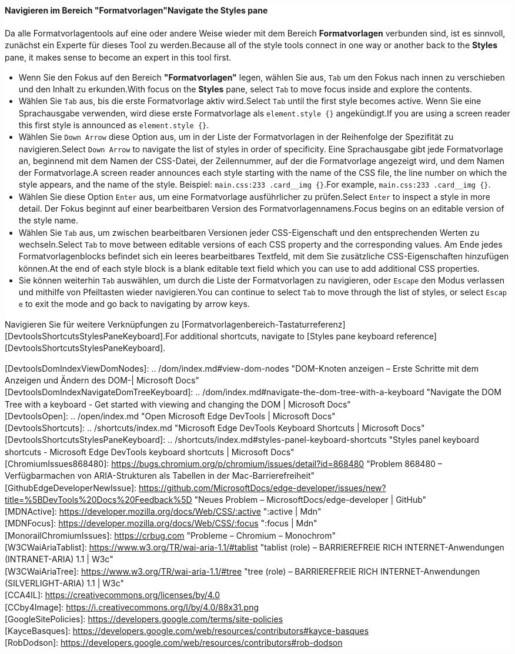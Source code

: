 #### <a name="navigate-the-styles-pane"></a><span data-ttu-id="b5693-194">Navigieren im Bereich "Formatvorlagen"</span><span class="sxs-lookup"><span data-stu-id="b5693-194">Navigate the Styles pane</span></span>  

<span data-ttu-id="b5693-195">Da alle Formatvorlagentools auf eine oder andere Weise wieder mit dem Bereich **Formatvorlagen** verbunden sind, ist es sinnvoll, zunächst ein Experte für dieses Tool zu werden.</span><span class="sxs-lookup"><span data-stu-id="b5693-195">Because all of the style tools connect in one way or another back to the **Styles** pane, it makes sense to become an expert in this tool first.</span></span>  

*   <span data-ttu-id="b5693-196">Wenn Sie den Fokus auf den Bereich **"Formatvorlagen"** legen, wählen Sie aus, `Tab` um den Fokus nach innen zu verschieben und den Inhalt zu erkunden.</span><span class="sxs-lookup"><span data-stu-id="b5693-196">With focus on the **Styles** pane, select `Tab` to move focus inside and explore the contents.</span></span>  
*   <span data-ttu-id="b5693-197">Wählen Sie `Tab` aus, bis die erste Formatvorlage aktiv wird.</span><span class="sxs-lookup"><span data-stu-id="b5693-197">Select `Tab` until the first style becomes active.</span></span>  <span data-ttu-id="b5693-198">Wenn Sie eine Sprachausgabe verwenden, wird diese erste Formatvorlage als `element.style {}` angekündigt.</span><span class="sxs-lookup"><span data-stu-id="b5693-198">If you are using a screen reader this first style is announced as `element.style {}`.</span></span>  
*   <span data-ttu-id="b5693-199">Wählen Sie `Down Arrow` diese Option aus, um in der Liste der Formatvorlagen in der Reihenfolge der Spezifität zu navigieren.</span><span class="sxs-lookup"><span data-stu-id="b5693-199">Select `Down Arrow` to navigate the list of styles in order of specificity.</span></span>  <span data-ttu-id="b5693-200">Eine Sprachausgabe gibt jede Formatvorlage an, beginnend mit dem Namen der CSS-Datei, der Zeilennummer, auf der die Formatvorlage angezeigt wird, und dem Namen der Formatvorlage.</span><span class="sxs-lookup"><span data-stu-id="b5693-200">A screen reader announces each style starting with the name of the CSS file, the line number on which the style appears, and the name of the style.</span></span>  <span data-ttu-id="b5693-201">Beispiel: `main.css:233 .card__img {}`.</span><span class="sxs-lookup"><span data-stu-id="b5693-201">For example, `main.css:233 .card__img {}`.</span></span>  
*   <span data-ttu-id="b5693-202">Wählen Sie diese Option `Enter` aus, um eine Formatvorlage ausführlicher zu prüfen.</span><span class="sxs-lookup"><span data-stu-id="b5693-202">Select `Enter` to inspect a style in more detail.</span></span>  <span data-ttu-id="b5693-203">Der Fokus beginnt auf einer bearbeitbaren Version des Formatvorlagennamens.</span><span class="sxs-lookup"><span data-stu-id="b5693-203">Focus begins on an editable version of the style name.</span></span>  
*   <span data-ttu-id="b5693-204">Wählen Sie `Tab` aus, um zwischen bearbeitbaren Versionen jeder CSS-Eigenschaft und den entsprechenden Werten zu wechseln.</span><span class="sxs-lookup"><span data-stu-id="b5693-204">Select `Tab` to move between editable versions of each CSS property and the corresponding values.</span></span>  <span data-ttu-id="b5693-205">Am Ende jedes Formatvorlagenblocks befindet sich ein leeres bearbeitbares Textfeld, mit dem Sie zusätzliche CSS-Eigenschaften hinzufügen können.</span><span class="sxs-lookup"><span data-stu-id="b5693-205">At the end of each style block is a blank editable text field which you can use to add additional CSS properties.</span></span>  
*   <span data-ttu-id="b5693-206">Sie können weiterhin `Tab` auswählen, um durch die Liste der Formatvorlagen zu navigieren, oder `Escape` den Modus verlassen und mithilfe von Pfeiltasten wieder navigieren.</span><span class="sxs-lookup"><span data-stu-id="b5693-206">You can continue to select `Tab` to move through the list of styles, or select `Escape` to exit the mode and go back to navigating by arrow keys.</span></span>  

<span data-ttu-id="b5693-207">Navigieren Sie für weitere Verknüpfungen zu [Formatvorlagenbereich-Tastaturreferenz][DevtoolsShortcutsStylesPaneKeyboard].</span><span class="sxs-lookup"><span data-stu-id="b5693-207">For additional shortcuts, navigate to [Styles pane keyboard reference][DevtoolsShortcutsStylesPaneKeyboard].</span></span>  


[DevtoolsAccessibilityReference]: reference.md "Features für Barrierefreiheitstests in DevTools | Microsoft-Dokumente"  
[DevtoolsAccessibilityTab]: accessibility-tab.md "Testen der Barrierefreiheit mithilfe der Registerkarte &quot;Barrierefreiheit&quot; | Microsoft-Dokumente"  
[MicrosoftEdgeDevtoolsMain]: ../../devtools-guide-chromium/index.md "Microsoft Edge (Chromium) -Entwicklertools | Microsoft Docs"  
[DevtoolsCommandMenuIndex]: ../command-menu/index.md "Ausführen von Befehlen mit dem Microsoft Edge DevTools-Befehlsmenü | Microsoft-Dokumente"  
[DevtoolsConsoleIndex]: ../console/index.md "Übersicht über die Konsole | Microsoft Docs"  
[DevtoolsCssIndex]: ../css/index.md "Erste Schritte Mit Anzeigen und Ändern von CSS-| Microsoft-Dokumente"  
[DevtoolsDomIndexViewDomNodes]: .. /dom/index.md#view-dom-nodes "DOM-Knoten anzeigen – Erste Schritte mit dem Anzeigen und Ändern des DOM-| Microsoft Docs"  
[DevtoolsDomIndexNavigateDomTreeKeyboard]: .. /dom/index.md#navigate-the-dom-tree-with-a-keyboard "Navigate the DOM Tree with a keyboard - Get started with viewing and changing the DOM | Microsoft Docs"  
[DevtoolsOpen]: .. /open/index.md "Open Microsoft Edge DevTools | Microsoft Docs"  
[DevtoolsShortcuts]: .. /shortcuts/index.md "Microsoft Edge DevTools Keyboard Shortcuts | Microsoft Docs"  
[DevtoolsShortcutsStylesPaneKeyboard]: .. /shortcuts/index.md#styles-panel-keyboard-shortcuts "Styles panel keyboard shortcuts - Microsoft Edge DevTools keyboard shortcuts | Microsoft Docs"  
[ChromiumIssues868480]: https://bugs.chromium.org/p/chromium/issues/detail?id=868480 "Problem 868480 – Verfügbarmachen von ARIA-Strukturen als Tabellen in der Mac-Barrierefreiheit"  
[GithubEdgeDeveloperNewIssue]: https://github.com/MicrosoftDocs/edge-developer/issues/new?title=%5BDevTools%20Docs%20Feedback%5D "Neues Problem – MicrosoftDocs/edge-developer | GitHub"  
[MDNActive]: https://developer.mozilla.org/docs/Web/CSS/:active ":active | Mdn"  
[MDNFocus]: https://developer.mozilla.org/docs/Web/CSS/:focus ":focus | Mdn"  
[MonorailChromiumIssues]: https://crbug.com "Probleme – Chromium – Monochrom"  
[W3CWaiAriaTablist]: https://www.w3.org/TR/wai-aria-1.1/#tablist "tablist (role) – BARRIEREFREIE RICH INTERNET-Anwendungen (INTRANET-ARIA) 1.1 | W3c"  
[W3CWaiAriaTree]: https://www.w3.org/TR/wai-aria-1.1/#tree "tree (role) – BARRIEREFREIE RICH INTERNET-Anwendungen (SILVERLIGHT-ARIA) 1.1 | W3c"  
[CCA4IL]: https://creativecommons.org/licenses/by/4.0  
[CCby4Image]: https://i.creativecommons.org/l/by/4.0/88x31.png  
[GoogleSitePolicies]: https://developers.google.com/terms/site-policies  
[KayceBasques]: https://developers.google.com/web/resources/contributors#kayce-basques  
[RobDodson]: https://developers.google.com/web/resources/contributors#rob-dodson  
